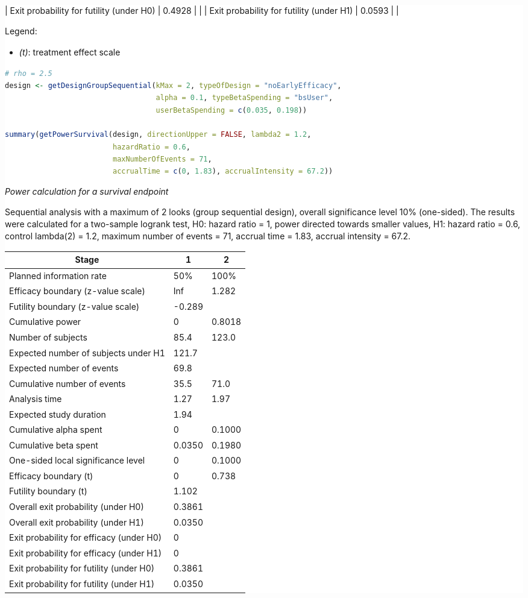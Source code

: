 | Exit probability for futility (under H0) | 0.4928 |        |
| Exit probability for futility (under H1) | 0.0593 |        |

Legend:

- *(t)*: treatment effect scale

``` r
# rho = 2.5
design <- getDesignGroupSequential(kMax = 2, typeOfDesign = "noEarlyEfficacy",
                                   alpha = 0.1, typeBetaSpending = "bsUser",
                                   userBetaSpending = c(0.035, 0.198))

summary(getPowerSurvival(design, directionUpper = FALSE, lambda2 = 1.2,
                         hazardRatio = 0.6,
                         maxNumberOfEvents = 71,
                         accrualTime = c(0, 1.83), accrualIntensity = 67.2))
```

*Power calculation for a survival endpoint*

Sequential analysis with a maximum of 2 looks (group sequential design),
overall significance level 10% (one-sided). The results were calculated
for a two-sample logrank test, H0: hazard ratio = 1, power directed
towards smaller values, H1: hazard ratio = 0.6, control lambda(2) = 1.2,
maximum number of events = 71, accrual time = 1.83, accrual intensity =
67.2.

| Stage                                    | 1      | 2      |
|------------------------------------------|--------|--------|
| Planned information rate                 | 50%    | 100%   |
| Efficacy boundary (z-value scale)        | Inf    | 1.282  |
| Futility boundary (z-value scale)        | -0.289 |        |
| Cumulative power                         | 0      | 0.8018 |
| Number of subjects                       | 85.4   | 123.0  |
| Expected number of subjects under H1     | 121.7  |        |
| Expected number of events                | 69.8   |        |
| Cumulative number of events              | 35.5   | 71.0   |
| Analysis time                            | 1.27   | 1.97   |
| Expected study duration                  | 1.94   |        |
| Cumulative alpha spent                   | 0      | 0.1000 |
| Cumulative beta spent                    | 0.0350 | 0.1980 |
| One-sided local significance level       | 0      | 0.1000 |
| Efficacy boundary (t)                    | 0      | 0.738  |
| Futility boundary (t)                    | 1.102  |        |
| Overall exit probability (under H0)      | 0.3861 |        |
| Overall exit probability (under H1)      | 0.0350 |        |
| Exit probability for efficacy (under H0) | 0      |        |
| Exit probability for efficacy (under H1) | 0      |        |
| Exit probability for futility (under H0) | 0.3861 |        |
| Exit probability for futility (under H1) | 0.0350 |        |
